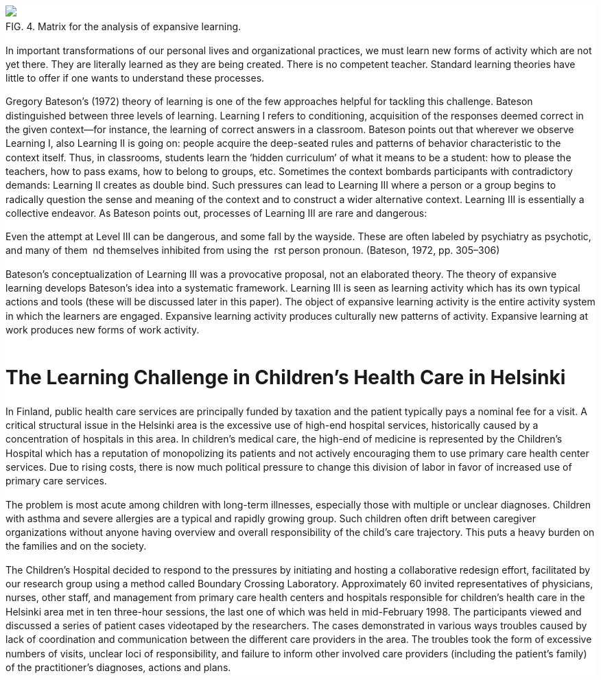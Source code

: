 ![](img/856aa82e821ef85ba8114ac0c379beb16358862dcfb192b00bf3df030f3ef00b.jpg)  
FIG. 4. Matrix for the analysis of expansive learning.

In important transformations of our personal lives and organizational practices, we must learn new forms of activity which are not yet there. They are literally learned as they are being created. There is no competent teacher. Standard learning theories have little to offer if one wants to understand these processes.

Gregory Bateson’s (1972) theory of learning is one of the few approaches helpful for tackling this challenge. Bateson distinguished between three levels of learning. Learning I refers to conditioning, acquisition of the responses deemed correct in the given context—for instance, the learning of correct answers in a classroom. Bateson points out that wherever we observe Learning I, also Learning II is going on: people acquire the deep-seated rules and patterns of behavior characteristic to the context itself. Thus, in classrooms, students learn the ‘hidden curriculum’ of what it means to be a student: how to please the teachers, how to pass exams, how to belong to groups, etc. Sometimes the context bombards participants with contradictory demands: Learning II creates as double bind. Such pressures can lead to Learning III where a person or a group begins to radically question the sense and meaning of the context and to construct a wider alternative context. Learning III is essentially a collective endeavor. As Bateson points out, processes of Learning III are rare and dangerous:

Even the attempt at Level III can be dangerous, and some fall by the wayside. These are often labeled by psychiatry as psychotic, and many of them  nd themselves inhibited from using the  rst person pronoun. (Bateson, 1972, pp. 305–306)

Bateson’s conceptualization of Learning III was a provocative proposal, not an elaborated theory. The theory of expansive learning develops Bateson’s idea into a systematic framework. Learning III is seen as learning activity which has its own typical actions and tools (these will be discussed later in this paper). The object of expansive learning activity is the entire activity system in which the learners are engaged. Expansive learning activity produces culturally new patterns of activity. Expansive learning at work produces new forms of work activity.

# The Learning Challenge in Children’s Health Care in Helsinki

In Finland, public health care services are principally funded by taxation and the patient typically pays a nominal fee for a visit. A critical structural issue in the Helsinki area is the excessive use of high-end hospital services, historically caused by a concentration of hospitals in this area. In children’s medical care, the high-end of medicine is represented by the Children’s Hospital which has a reputation of monopolizing its patients and not actively encouraging them to use primary care health center services. Due to rising costs, there is now much political pressure to change this division of labor in favor of increased use of primary care services.

The problem is most acute among children with long-term illnesses, especially those with multiple or unclear diagnoses. Children with asthma and severe allergies are a typical and rapidly growing group. Such children often drift between caregiver organizations without anyone having overview and overall responsibility of the child’s care trajectory. This puts a heavy burden on the families and on the society.

The Children’s Hospital decided to respond to the pressures by initiating and hosting a collaborative redesign effort, facilitated by our research group using a method called Boundary Crossing Laboratory. Approximately 60 invited representatives of physicians, nurses, other staff, and management from primary care health centers and hospitals responsible for children’s health care in the Helsinki area met in ten three-hour sessions, the last one of which was held in mid-February 1998. The participants viewed and discussed a series of patient cases videotaped by the researchers. The cases demonstrated in various ways troubles caused by lack of coordination and communication between the different care providers in the area. The troubles took the form of excessive numbers of visits, unclear loci of responsibility, and failure to inform other involved care providers (including the patient’s family) of the practitioner’s diagnoses, actions and plans.
